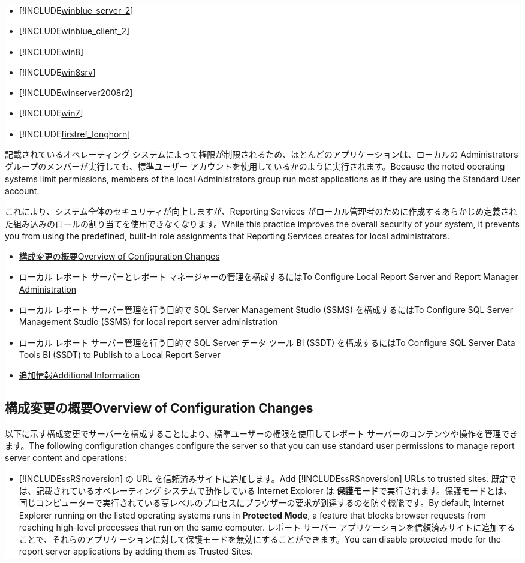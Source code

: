 -   [!INCLUDE[winblue_server_2](../../includes/winblue-server-2-md.md)]  
  
-   [!INCLUDE[winblue_client_2](../../includes/winblue-client-2-md.md)]  
  
-   [!INCLUDE[win8](../../includes/win8-md.md)]  
  
-   [!INCLUDE[win8srv](../../includes/win8srv-md.md)]  
  
-   [!INCLUDE[winserver2008r2](../../includes/winserver2008r2-md.md)]  
  
-   [!INCLUDE[win7](../../includes/win7-md.md)]  
  
-   [!INCLUDE[firstref_longhorn](../../includes/firstref-longhorn-md.md)]  
  
 <span data-ttu-id="dc2cd-107">記載されているオペレーティング システムによって権限が制限されるため、ほとんどのアプリケーションは、ローカルの Administrators グループのメンバーが実行しても、標準ユーザー アカウントを使用しているかのように実行されます。</span><span class="sxs-lookup"><span data-stu-id="dc2cd-107">Because the noted operating systems limit permissions, members of the local Administrators group run most applications as if they are using the Standard User account.</span></span>  
  
 <span data-ttu-id="dc2cd-108">これにより、システム全体のセキュリティが向上しますが、Reporting Services がローカル管理者のために作成するあらかじめ定義された組み込みのロールの割り当てを使用できなくなります。</span><span class="sxs-lookup"><span data-stu-id="dc2cd-108">While this practice improves the overall security of your system, it prevents you from using the predefined, built-in role assignments that Reporting Services creates for local administrators.</span></span>  
  
-   [<span data-ttu-id="dc2cd-109">構成変更の概要</span><span class="sxs-lookup"><span data-stu-id="dc2cd-109">Overview of Configuration Changes</span></span>](#bkmk_configuraiton_overview)  
  
-   [<span data-ttu-id="dc2cd-110">ローカル レポート サーバーとレポート マネージャーの管理を構成するには</span><span class="sxs-lookup"><span data-stu-id="dc2cd-110">To Configure Local Report Server and Report Manager Administration</span></span>](#bkmk_configure_local_server)  
  
-   [<span data-ttu-id="dc2cd-111">ローカル レポート サーバー管理を行う目的で SQL Server Management Studio (SSMS) を構成するには</span><span class="sxs-lookup"><span data-stu-id="dc2cd-111">To Configure SQL Server Management Studio (SSMS) for local report server administration</span></span>](#bkmk_configure_ssms)  
  
-   [<span data-ttu-id="dc2cd-112">ローカル レポート サーバー管理を行う目的で SQL Server データ ツール BI (SSDT) を構成するには</span><span class="sxs-lookup"><span data-stu-id="dc2cd-112">To Configure SQL Server Data Tools BI (SSDT) to Publish to a Local Report Server</span></span>](#bkmk_configure_ssdt)  
  
-   [<span data-ttu-id="dc2cd-113">追加情報</span><span class="sxs-lookup"><span data-stu-id="dc2cd-113">Additional Information</span></span>](#bkmk_addiitonal_informaiton)  
  
##  <a name="overview-of-configuration-changes"></a><a name="bkmk_configuraiton_overview"></a> <span data-ttu-id="dc2cd-114">構成変更の概要</span><span class="sxs-lookup"><span data-stu-id="dc2cd-114">Overview of Configuration Changes</span></span>  
 <span data-ttu-id="dc2cd-115">以下に示す構成変更でサーバーを構成することにより、標準ユーザーの権限を使用してレポート サーバーのコンテンツや操作を管理できます。</span><span class="sxs-lookup"><span data-stu-id="dc2cd-115">The following configuration changes configure the server so that you can use standard user permissions to manage report server content and operations:</span></span>  
  
-   <span data-ttu-id="dc2cd-116">[!INCLUDE[ssRSnoversion](../../includes/ssrsnoversion-md.md)] の URL を信頼済みサイトに追加します。</span><span class="sxs-lookup"><span data-stu-id="dc2cd-116">Add [!INCLUDE[ssRSnoversion](../../includes/ssrsnoversion-md.md)] URLs to trusted sites.</span></span> <span data-ttu-id="dc2cd-117">既定では、記載されているオペレーティング システムで動作している Internet Explorer は **保護モード**で実行されます。保護モードとは、同じコンピューターで実行されている高レベルのプロセスにブラウザーの要求が到達するのを防ぐ機能です。</span><span class="sxs-lookup"><span data-stu-id="dc2cd-117">By default, Internet Explorer running on the listed operating systems runs in **Protected Mode**, a feature that blocks browser requests from reaching high-level processes that run on the same computer.</span></span> <span data-ttu-id="dc2cd-118">レポート サーバー アプリケーションを信頼済みサイトに追加することで、それらのアプリケーションに対して保護モードを無効にすることができます。</span><span class="sxs-lookup"><span data-stu-id="dc2cd-118">You can disable protected mode for the report server applications by adding them as Trusted Sites.</span></span>  
  